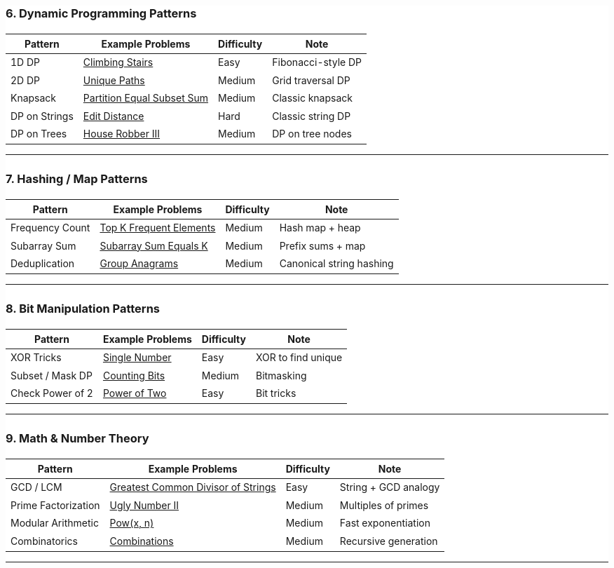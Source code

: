 
### **6. Dynamic Programming Patterns**

| Pattern       | Example Problems                                                                        | Difficulty | Note               |
| ------------- | --------------------------------------------------------------------------------------- | ---------- | ------------------ |
| 1D DP         | [Climbing Stairs](https://leetcode.com/problems/climbing-stairs/)                       | Easy       | Fibonacci-style DP |
| 2D DP         | [Unique Paths](https://leetcode.com/problems/unique-paths/)                             | Medium     | Grid traversal DP  |
| Knapsack      | [Partition Equal Subset Sum](https://leetcode.com/problems/partition-equal-subset-sum/) | Medium     | Classic knapsack   |
| DP on Strings | [Edit Distance](https://leetcode.com/problems/edit-distance/)                           | Hard       | Classic string DP  |
| DP on Trees   | [House Robber III](https://leetcode.com/problems/house-robber-iii/)                     | Medium     | DP on tree nodes   |

---

### **7. Hashing / Map Patterns**

| Pattern         | Example Problems                                                                  | Difficulty | Note                     |
| --------------- | --------------------------------------------------------------------------------- | ---------- | ------------------------ |
| Frequency Count | [Top K Frequent Elements](https://leetcode.com/problems/top-k-frequent-elements/) | Medium     | Hash map + heap          |
| Subarray Sum    | [Subarray Sum Equals K](https://leetcode.com/problems/subarray-sum-equals-k/)     | Medium     | Prefix sums + map        |
| Deduplication   | [Group Anagrams](https://leetcode.com/problems/group-anagrams/)                   | Medium     | Canonical string hashing |

---

### **8. Bit Manipulation Patterns**

| Pattern          | Example Problems                                              | Difficulty | Note               |
| ---------------- | ------------------------------------------------------------- | ---------- | ------------------ |
| XOR Tricks       | [Single Number](https://leetcode.com/problems/single-number/) | Easy       | XOR to find unique |
| Subset / Mask DP | [Counting Bits](https://leetcode.com/problems/counting-bits/) | Medium     | Bitmasking         |
| Check Power of 2 | [Power of Two](https://leetcode.com/problems/power-of-two/)   | Easy       | Bit tricks         |

---

### **9. Math & Number Theory**

| Pattern             | Example Problems                                                                                        | Difficulty | Note                 |
| ------------------- | ------------------------------------------------------------------------------------------------------- | ---------- | -------------------- |
| GCD / LCM           | [Greatest Common Divisor of Strings](https://leetcode.com/problems/greatest-common-divisor-of-strings/) | Easy       | String + GCD analogy |
| Prime Factorization | [Ugly Number II](https://leetcode.com/problems/ugly-number-ii/)                                         | Medium     | Multiples of primes  |
| Modular Arithmetic  | [Pow(x, n)](https://leetcode.com/problems/powx-n/)                                                      | Medium     | Fast exponentiation  |
| Combinatorics       | [Combinations](https://leetcode.com/problems/combinations/)                                             | Medium     | Recursive generation |

---
